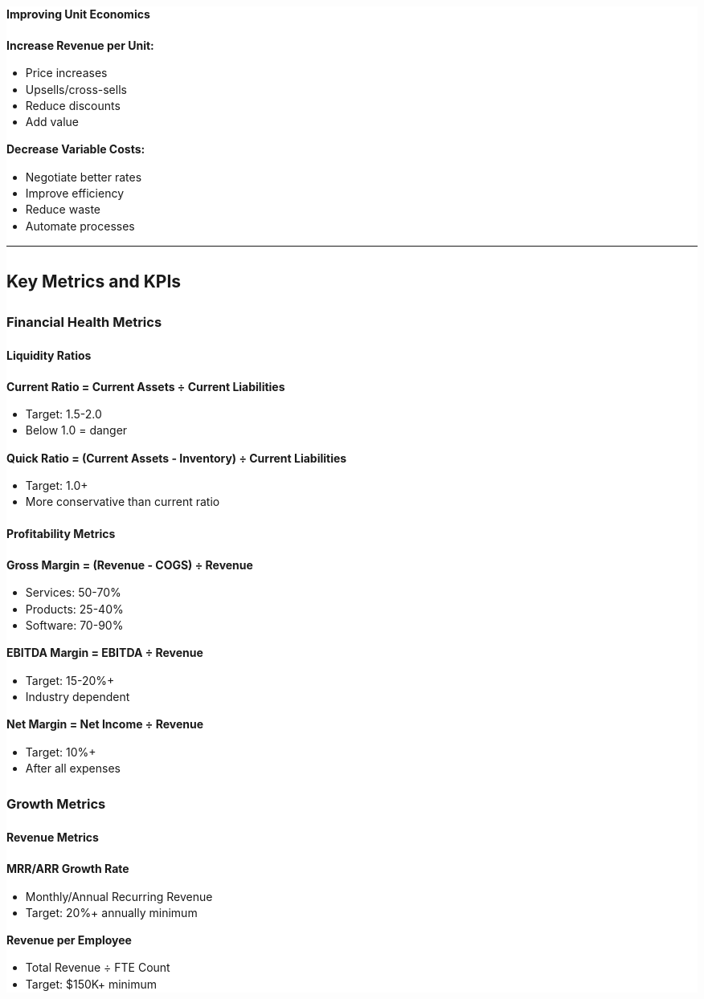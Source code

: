 #### Improving Unit Economics
**Increase Revenue per Unit:**
- Price increases
- Upsells/cross-sells
- Reduce discounts
- Add value

**Decrease Variable Costs:**
- Negotiate better rates
- Improve efficiency
- Reduce waste
- Automate processes

---

## Key Metrics and KPIs

### Financial Health Metrics

#### Liquidity Ratios
**Current Ratio = Current Assets ÷ Current Liabilities**
- Target: 1.5-2.0
- Below 1.0 = danger

**Quick Ratio = (Current Assets - Inventory) ÷ Current Liabilities**
- Target: 1.0+
- More conservative than current ratio

#### Profitability Metrics
**Gross Margin = (Revenue - COGS) ÷ Revenue**
- Services: 50-70%
- Products: 25-40%
- Software: 70-90%

**EBITDA Margin = EBITDA ÷ Revenue**
- Target: 15-20%+
- Industry dependent

**Net Margin = Net Income ÷ Revenue**
- Target: 10%+
- After all expenses

### Growth Metrics

#### Revenue Metrics
**MRR/ARR Growth Rate**
- Monthly/Annual Recurring Revenue
- Target: 20%+ annually minimum

**Revenue per Employee**
- Total Revenue ÷ FTE Count
- Target: $150K+ minimum

